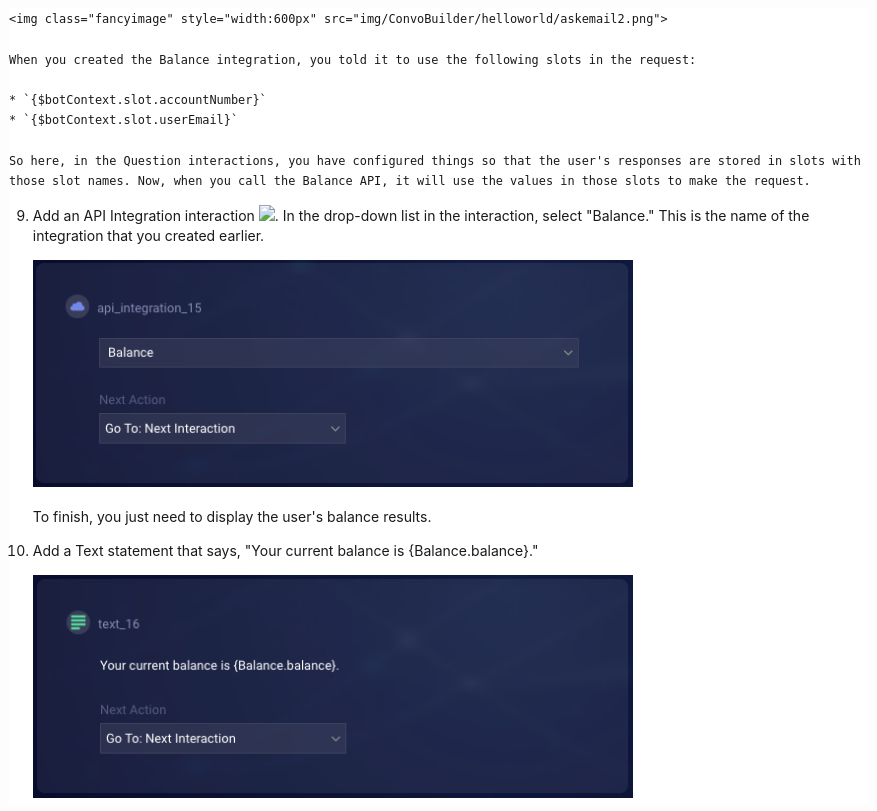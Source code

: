     <img class="fancyimage" style="width:600px" src="img/ConvoBuilder/helloworld/askemail2.png">

    When you created the Balance integration, you told it to use the following slots in the request:

    * `{$botContext.slot.accountNumber}`
    * `{$botContext.slot.userEmail}`

    So here, in the Question interactions, you have configured things so that the user's responses are stored in slots with those slot names. Now, when you call the Balance API, it will use the values in those slots to make the request.

9. Add an API Integration interaction <img style="width:30px" src="img/ConvoBuilder/helloworld/icon_integration.png">.  In the drop-down list in the interaction, select "Balance." This is the name of the integration that you created earlier.
    
     <img class="fancyimage" style="width:600px" src="img/ConvoBuilder/helloworld/callapi.png">

    To finish, you just need to display the user's balance results.

10. Add a Text statement that says, "Your current balance is {Balance.balance}."

    <img class="fancyimage" style="width:600px" src="img/ConvoBuilder/helloworld/displaybalance.png">
    